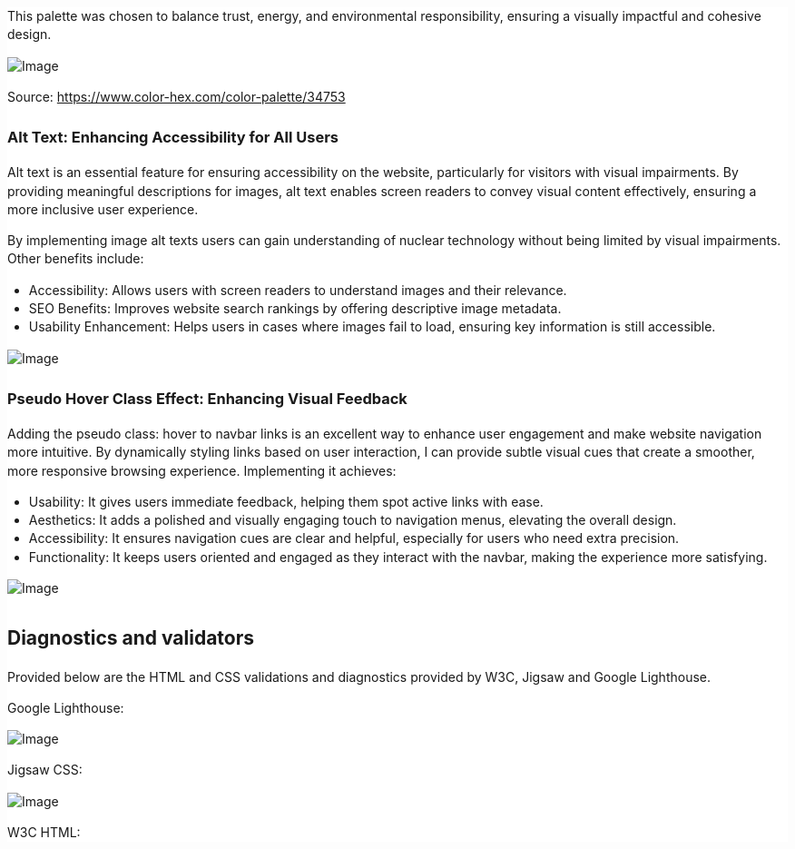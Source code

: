 This palette was chosen to balance trust, energy, and environmental responsibility, ensuring a visually impactful and cohesive design.

![Image](https://github.com/user-attachments/assets/a4ae99cb-a05f-43d5-9f34-12ac36c52987)

Source: https://www.color-hex.com/color-palette/34753

### Alt Text: Enhancing Accessibility for All Users

Alt text is an essential feature for ensuring accessibility on the website, particularly for visitors with visual impairments. By providing meaningful descriptions for images, alt text enables screen readers to convey visual content effectively, ensuring a more inclusive user experience.

By implementing image alt texts users can gain understanding of nuclear technology without being limited by visual impairments. Other benefits include:

- Accessibility: Allows users with screen readers to understand images and their relevance.
- SEO Benefits: Improves website search rankings by offering descriptive image metadata.
- Usability Enhancement: Helps users in cases where images fail to load, ensuring key information is still accessible.

![Image](https://github.com/user-attachments/assets/3b40f74b-0223-4501-bb47-304e54bc301f)

### Pseudo Hover Class Effect: Enhancing Visual Feedback

Adding the pseudo class: hover to navbar links is an excellent way to enhance user engagement and make website navigation more intuitive. By dynamically styling links based on user interaction, I can provide subtle visual cues that create a smoother, more responsive browsing experience.
Implementing it achieves:
- Usability: It gives users immediate feedback, helping them spot active links with ease.
- Aesthetics: It adds a polished and visually engaging touch to navigation menus, elevating the overall design.
- Accessibility: It ensures navigation cues are clear and helpful, especially for users who need extra precision.
- Functionality: It keeps users oriented and engaged as they interact with the navbar, making the experience more satisfying.

![Image](https://github.com/user-attachments/assets/3248f835-52a7-4386-81b5-30ca6764cf51)


## Diagnostics and validators

Provided below are the HTML and CSS validations and diagnostics provided by W3C, Jigsaw and Google Lighthouse.

Google Lighthouse:

![Image](https://github.com/user-attachments/assets/e7dab19e-6ab9-4b92-b2bd-ce6085ba0de8)

Jigsaw CSS:

![Image](https://github.com/user-attachments/assets/b92aeacb-d9f4-4eef-bac6-c01af132e068)

W3C HTML: 
